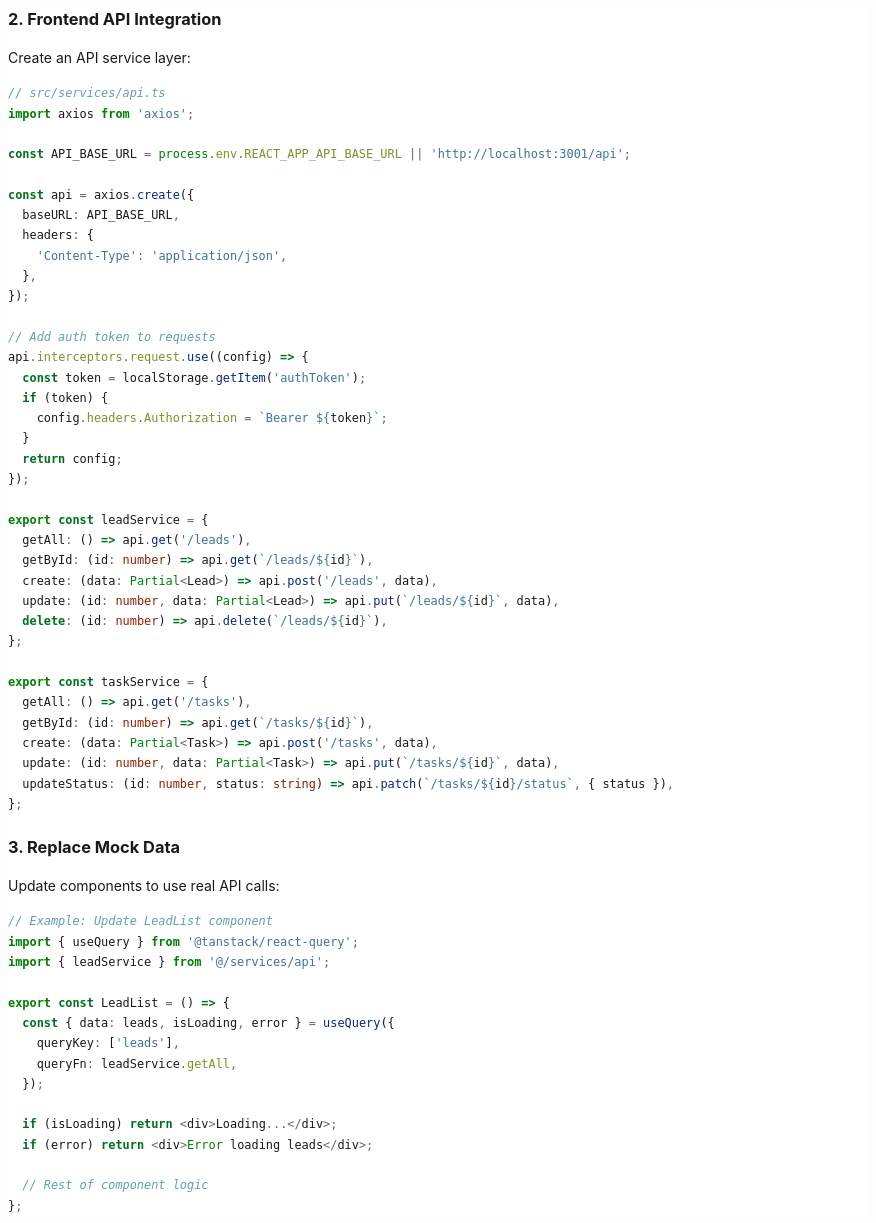 ### 2. Frontend API Integration
Create an API service layer:

```typescript
// src/services/api.ts
import axios from 'axios';

const API_BASE_URL = process.env.REACT_APP_API_BASE_URL || 'http://localhost:3001/api';

const api = axios.create({
  baseURL: API_BASE_URL,
  headers: {
    'Content-Type': 'application/json',
  },
});

// Add auth token to requests
api.interceptors.request.use((config) => {
  const token = localStorage.getItem('authToken');
  if (token) {
    config.headers.Authorization = `Bearer ${token}`;
  }
  return config;
});

export const leadService = {
  getAll: () => api.get('/leads'),
  getById: (id: number) => api.get(`/leads/${id}`),
  create: (data: Partial<Lead>) => api.post('/leads', data),
  update: (id: number, data: Partial<Lead>) => api.put(`/leads/${id}`, data),
  delete: (id: number) => api.delete(`/leads/${id}`),
};

export const taskService = {
  getAll: () => api.get('/tasks'),
  getById: (id: number) => api.get(`/tasks/${id}`),
  create: (data: Partial<Task>) => api.post('/tasks', data),
  update: (id: number, data: Partial<Task>) => api.put(`/tasks/${id}`, data),
  updateStatus: (id: number, status: string) => api.patch(`/tasks/${id}/status`, { status }),
};
```

### 3. Replace Mock Data
Update components to use real API calls:

```typescript
// Example: Update LeadList component
import { useQuery } from '@tanstack/react-query';
import { leadService } from '@/services/api';

export const LeadList = () => {
  const { data: leads, isLoading, error } = useQuery({
    queryKey: ['leads'],
    queryFn: leadService.getAll,
  });

  if (isLoading) return <div>Loading...</div>;
  if (error) return <div>Error loading leads</div>;

  // Rest of component logic
};
```
